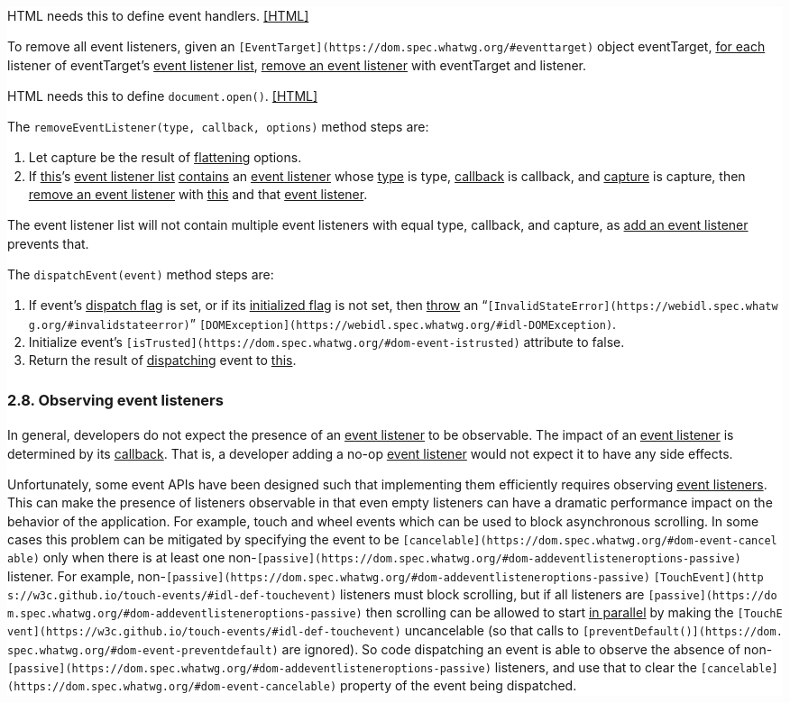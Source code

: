 HTML needs this to define event handlers. [\[HTML\]](https://dom.spec.whatwg.org/#biblio-html)

To remove all event listeners[](https://dom.spec.whatwg.org/#remove-all-event-listeners), given an `[EventTarget](https://dom.spec.whatwg.org/#eventtarget)` object eventTarget, [for each](https://infra.spec.whatwg.org/#list-iterate) listener of eventTarget’s [event listener list](https://dom.spec.whatwg.org/#eventtarget-event-listener-list), [remove an event listener](https://dom.spec.whatwg.org/#remove-an-event-listener) with eventTarget and listener.

HTML needs this to define `document.open()`. [\[HTML\]](https://dom.spec.whatwg.org/#biblio-html)

The `removeEventListener(type, callback, options)` method steps are:

1.  Let capture be the result of [flattening](https://dom.spec.whatwg.org/#concept-flatten-options) options.
2.  If [this](https://webidl.spec.whatwg.org/#this)’s [event listener list](https://dom.spec.whatwg.org/#eventtarget-event-listener-list) [contains](https://infra.spec.whatwg.org/#list-contain) an [event listener](https://dom.spec.whatwg.org/#concept-event-listener) whose [type](https://dom.spec.whatwg.org/#event-listener-type) is type, [callback](https://dom.spec.whatwg.org/#event-listener-callback) is callback, and [capture](https://dom.spec.whatwg.org/#event-listener-capture) is capture, then [remove an event listener](https://dom.spec.whatwg.org/#remove-an-event-listener) with [this](https://webidl.spec.whatwg.org/#this) and that [event listener](https://dom.spec.whatwg.org/#concept-event-listener).

The event listener list will not contain multiple event listeners with equal type, callback, and capture, as [add an event listener](https://dom.spec.whatwg.org/#add-an-event-listener) prevents that.

The `dispatchEvent(event)` method steps are:

1.  If event’s [dispatch flag](https://dom.spec.whatwg.org/#dispatch-flag) is set, or if its [initialized flag](https://dom.spec.whatwg.org/#initialized-flag) is not set, then [throw](https://webidl.spec.whatwg.org/#dfn-throw) an “`[InvalidStateError](https://webidl.spec.whatwg.org/#invalidstateerror)`” `[DOMException](https://webidl.spec.whatwg.org/#idl-DOMException)`.
2.  Initialize event’s `[isTrusted](https://dom.spec.whatwg.org/#dom-event-istrusted)` attribute to false.
3.  Return the result of [dispatching](https://dom.spec.whatwg.org/#concept-event-dispatch) event to [this](https://webidl.spec.whatwg.org/#this).

### 2.8. Observing event listeners[](https://dom.spec.whatwg.org/#observing-event-listeners)

In general, developers do not expect the presence of an [event listener](https://dom.spec.whatwg.org/#concept-event-listener) to be observable. The impact of an [event listener](https://dom.spec.whatwg.org/#concept-event-listener) is determined by its [callback](https://dom.spec.whatwg.org/#event-listener-callback). That is, a developer adding a no-op [event listener](https://dom.spec.whatwg.org/#concept-event-listener) would not expect it to have any side effects.

Unfortunately, some event APIs have been designed such that implementing them efficiently requires observing [event listeners](https://dom.spec.whatwg.org/#concept-event-listener). This can make the presence of listeners observable in that even empty listeners can have a dramatic performance impact on the behavior of the application. For example, touch and wheel events which can be used to block asynchronous scrolling. In some cases this problem can be mitigated by specifying the event to be `[cancelable](https://dom.spec.whatwg.org/#dom-event-cancelable)` only when there is at least one non-`[passive](https://dom.spec.whatwg.org/#dom-addeventlisteneroptions-passive)` listener. For example, non-`[passive](https://dom.spec.whatwg.org/#dom-addeventlisteneroptions-passive)` `[TouchEvent](https://w3c.github.io/touch-events/#idl-def-touchevent)` listeners must block scrolling, but if all listeners are `[passive](https://dom.spec.whatwg.org/#dom-addeventlisteneroptions-passive)` then scrolling can be allowed to start [in parallel](https://html.spec.whatwg.org/multipage/infrastructure.html#in-parallel) by making the `[TouchEvent](https://w3c.github.io/touch-events/#idl-def-touchevent)` uncancelable (so that calls to `[preventDefault()](https://dom.spec.whatwg.org/#dom-event-preventdefault)` are ignored). So code dispatching an event is able to observe the absence of non-`[passive](https://dom.spec.whatwg.org/#dom-addeventlisteneroptions-passive)` listeners, and use that to clear the `[cancelable](https://dom.spec.whatwg.org/#dom-event-cancelable)` property of the event being dispatched.

